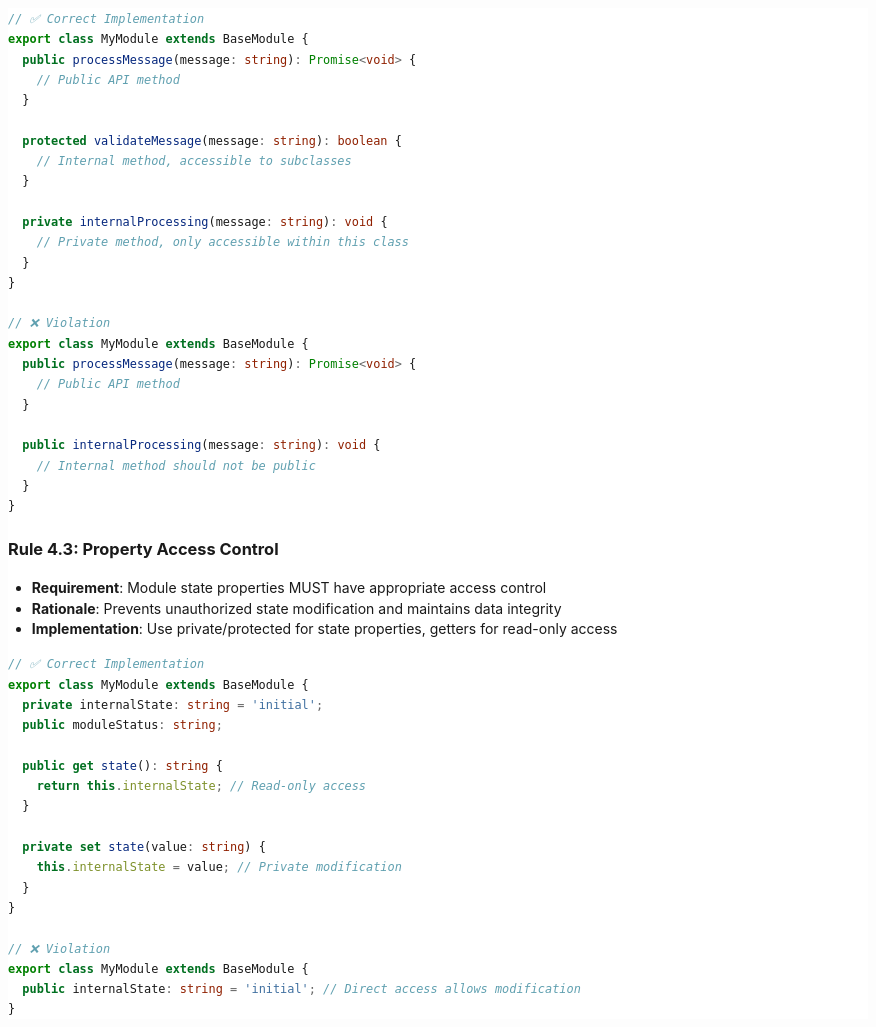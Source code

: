 ```typescript
// ✅ Correct Implementation
export class MyModule extends BaseModule {
  public processMessage(message: string): Promise<void> {
    // Public API method
  }
  
  protected validateMessage(message: string): boolean {
    // Internal method, accessible to subclasses
  }
  
  private internalProcessing(message: string): void {
    // Private method, only accessible within this class
  }
}

// ❌ Violation
export class MyModule extends BaseModule {
  public processMessage(message: string): Promise<void> {
    // Public API method
  }
  
  public internalProcessing(message: string): void {
    // Internal method should not be public
  }
}
```

### Rule 4.3: Property Access Control
- **Requirement**: Module state properties MUST have appropriate access control
- **Rationale**: Prevents unauthorized state modification and maintains data integrity
- **Implementation**: Use private/protected for state properties, getters for read-only access

```typescript
// ✅ Correct Implementation
export class MyModule extends BaseModule {
  private internalState: string = 'initial';
  public moduleStatus: string;
  
  public get state(): string {
    return this.internalState; // Read-only access
  }
  
  private set state(value: string) {
    this.internalState = value; // Private modification
  }
}

// ❌ Violation
export class MyModule extends BaseModule {
  public internalState: string = 'initial'; // Direct access allows modification
}
```

